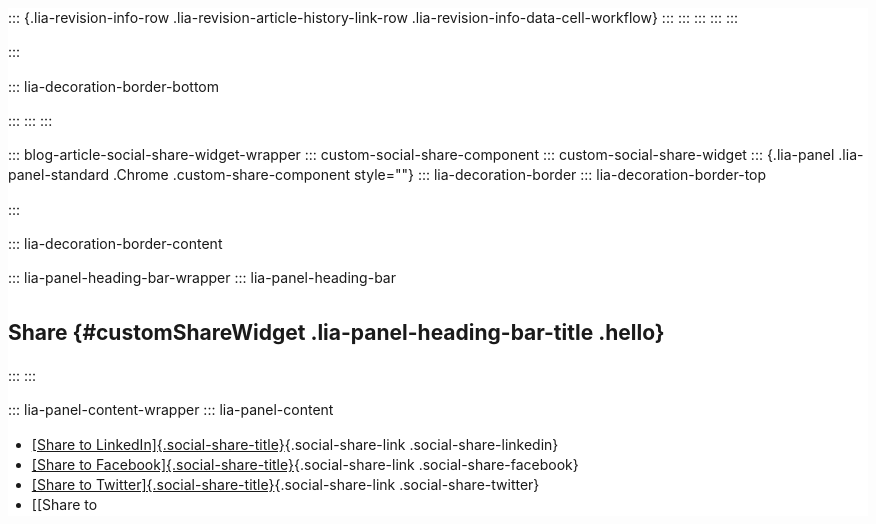 ::: {.lia-revision-info-row .lia-revision-article-history-link-row .lia-revision-info-data-cell-workflow}
:::
:::
:::
:::
:::

</div>
:::

::: lia-decoration-border-bottom
<div>

</div>
:::
:::
:::

::: blog-article-social-share-widget-wrapper
::: custom-social-share-component
::: custom-social-share-widget
::: {.lia-panel .lia-panel-standard .Chrome .custom-share-component style=""}
::: lia-decoration-border
::: lia-decoration-border-top
<div>

</div>
:::

::: lia-decoration-border-content
<div>

::: lia-panel-heading-bar-wrapper
::: lia-panel-heading-bar
## Share {#customShareWidget .lia-panel-heading-bar-title .hello}
:::
:::

::: lia-panel-content-wrapper
::: lia-panel-content
-   [[Share to
    LinkedIn]{.social-share-title}](http://www.linkedin.com/shareArticle?mini=true&url=https://techcommunity.microsoft.com/t5/microsoft-365-pnp-blog/setting-up-https-for-teams-tabs-projects-without-ngrok/ba-p/2351012 "Share to LinkedIn"){.social-share-link
    .social-share-linkedin}
-   [[Share to
    Facebook]{.social-share-title}](http://www.facebook.com/share.php?u=https://techcommunity.microsoft.com/t5/microsoft-365-pnp-blog/setting-up-https-for-teams-tabs-projects-without-ngrok/ba-p/2351012 "Share to FaceBook"){.social-share-link
    .social-share-facebook}
-   [[Share to
    Twitter]{.social-share-title}](http://twitter.com/share?text=Check%20out%20this%20post%20on%20the%20Microsoft%20Tech%20Community%20:%20Setting%20up%20https%20for%20Teams%20Tabs%20projects%20-%20without%20ngrok%20-%20Microsoft%20Tech%20Community&url=https://techcommunity.microsoft.com/t5/microsoft-365-pnp-blog/setting-up-https-for-teams-tabs-projects-without-ngrok/ba-p/2351012 "Share to Twitter"){.social-share-link
    .social-share-twitter}
-   [[Share to
